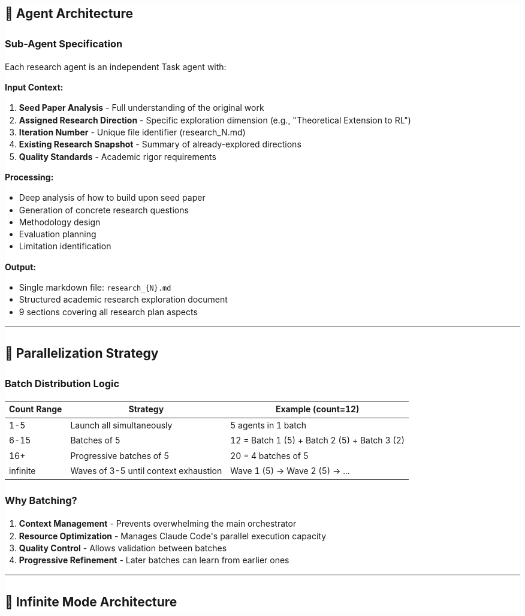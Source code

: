 
## 🤖 Agent Architecture

### Sub-Agent Specification

Each research agent is an independent Task agent with:

**Input Context:**
1. **Seed Paper Analysis** - Full understanding of the original work
2. **Assigned Research Direction** - Specific exploration dimension (e.g., "Theoretical Extension to RL")
3. **Iteration Number** - Unique file identifier (research_N.md)
4. **Existing Research Snapshot** - Summary of already-explored directions
5. **Quality Standards** - Academic rigor requirements

**Processing:**
- Deep analysis of how to build upon seed paper
- Generation of concrete research questions
- Methodology design
- Evaluation planning
- Limitation identification

**Output:**
- Single markdown file: `research_{N}.md`
- Structured academic research exploration document
- 9 sections covering all research plan aspects

---

## 🔀 Parallelization Strategy

### Batch Distribution Logic

| Count Range | Strategy | Example (count=12) |
|-------------|----------|-------------------|
| 1-5 | Launch all simultaneously | 5 agents in 1 batch |
| 6-15 | Batches of 5 | 12 = Batch 1 (5) + Batch 2 (5) + Batch 3 (2) |
| 16+ | Progressive batches of 5 | 20 = 4 batches of 5 |
| infinite | Waves of 3-5 until context exhaustion | Wave 1 (5) → Wave 2 (5) → ... |

### Why Batching?

1. **Context Management** - Prevents overwhelming the main orchestrator
2. **Resource Optimization** - Manages Claude Code's parallel execution capacity
3. **Quality Control** - Allows validation between batches
4. **Progressive Refinement** - Later batches can learn from earlier ones

---

## 🌊 Infinite Mode Architecture
